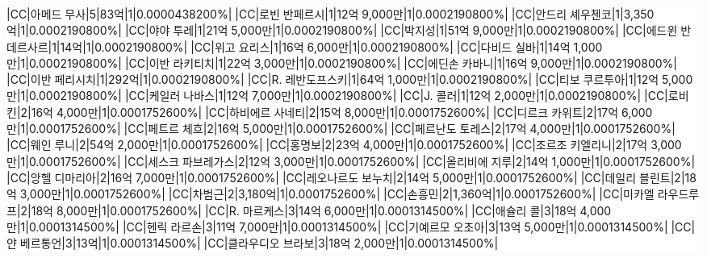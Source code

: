|CC|아메드 무사|5|83억|1|0.0000438200%|
|CC|로빈 반페르시|1|12억 9,000만|1|0.0002190800%|
|CC|안드리 셰우첸코|1|3,350억|1|0.0002190800%|
|CC|야야 투레|1|21억 5,000만|1|0.0002190800%|
|CC|박지성|1|51억 9,000만|1|0.0002190800%|
|CC|에드윈 반데르사르|1|14억|1|0.0002190800%|
|CC|위고 요리스|1|16억 6,000만|1|0.0002190800%|
|CC|다비드 실바|1|14억 1,000만|1|0.0002190800%|
|CC|이반 라키티치|1|22억 3,000만|1|0.0002190800%|
|CC|에딘손 카바니|1|16억 9,000만|1|0.0002190800%|
|CC|이반 페리시치|1|292억|1|0.0002190800%|
|CC|R. 레반도프스키|1|64억 1,000만|1|0.0002190800%|
|CC|티보 쿠르투아|1|12억 5,000만|1|0.0002190800%|
|CC|케일러 나바스|1|12억 7,000만|1|0.0002190800%|
|CC|J. 콜러|1|12억 2,000만|1|0.0002190800%|
|CC|로비 킨|2|16억 4,000만|1|0.0001752600%|
|CC|하비에르 사네티|2|15억 8,000만|1|0.0001752600%|
|CC|디르크 카위트|2|17억 6,000만|1|0.0001752600%|
|CC|페트르 체흐|2|16억 5,000만|1|0.0001752600%|
|CC|페르난도 토레스|2|17억 4,000만|1|0.0001752600%|
|CC|웨인 루니|2|54억 2,000만|1|0.0001752600%|
|CC|홍명보|2|23억 4,000만|1|0.0001752600%|
|CC|조르조 키엘리니|2|17억 3,000만|1|0.0001752600%|
|CC|세스크 파브레가스|2|12억 3,000만|1|0.0001752600%|
|CC|올리비에 지루|2|14억 1,000만|1|0.0001752600%|
|CC|앙헬 디마리아|2|16억 7,000만|1|0.0001752600%|
|CC|레오나르도 보누치|2|14억 5,000만|1|0.0001752600%|
|CC|데일리 블린트|2|18억 3,000만|1|0.0001752600%|
|CC|차범근|2|3,180억|1|0.0001752600%|
|CC|손흥민|2|1,360억|1|0.0001752600%|
|CC|미카엘 라우드루프|2|18억 8,000만|1|0.0001752600%|
|CC|R. 마르케스|3|14억 6,000만|1|0.0001314500%|
|CC|애슐리 콜|3|18억 4,000만|1|0.0001314500%|
|CC|헨릭 라르손|3|11억 7,000만|1|0.0001314500%|
|CC|기예르모 오초아|3|13억 5,000만|1|0.0001314500%|
|CC|얀 베르통언|3|13억|1|0.0001314500%|
|CC|클라우디오 브라보|3|18억 2,000만|1|0.0001314500%|